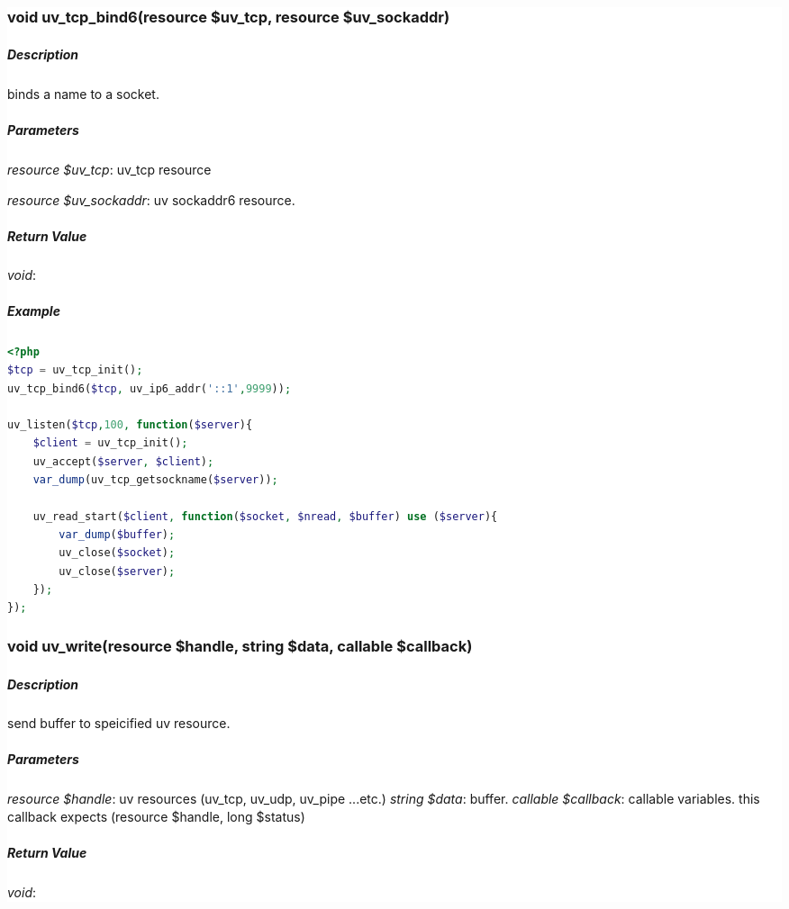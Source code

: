

### void uv_tcp_bind6(resource $uv_tcp, resource $uv_sockaddr)

##### *Description*

binds a name to a socket.

##### *Parameters*

*resource $uv_tcp*: uv_tcp resource

*resource $uv_sockaddr*: uv sockaddr6 resource.

##### *Return Value*

*void*: 

##### *Example*

````php
<?php
$tcp = uv_tcp_init();
uv_tcp_bind6($tcp, uv_ip6_addr('::1',9999));

uv_listen($tcp,100, function($server){
    $client = uv_tcp_init();
    uv_accept($server, $client);
    var_dump(uv_tcp_getsockname($server));

    uv_read_start($client, function($socket, $nread, $buffer) use ($server){
        var_dump($buffer);
        uv_close($socket);
        uv_close($server);
    });
});
````



### void uv_write(resource $handle, string $data, callable $callback)

##### *Description*

send buffer to speicified uv resource.

##### *Parameters*

*resource $handle*: uv resources (uv_tcp, uv_udp, uv_pipe ...etc.)
*string $data*: buffer.
*callable $callback*: callable variables. this callback expects (resource $handle, long $status)

##### *Return Value*

*void*: 
